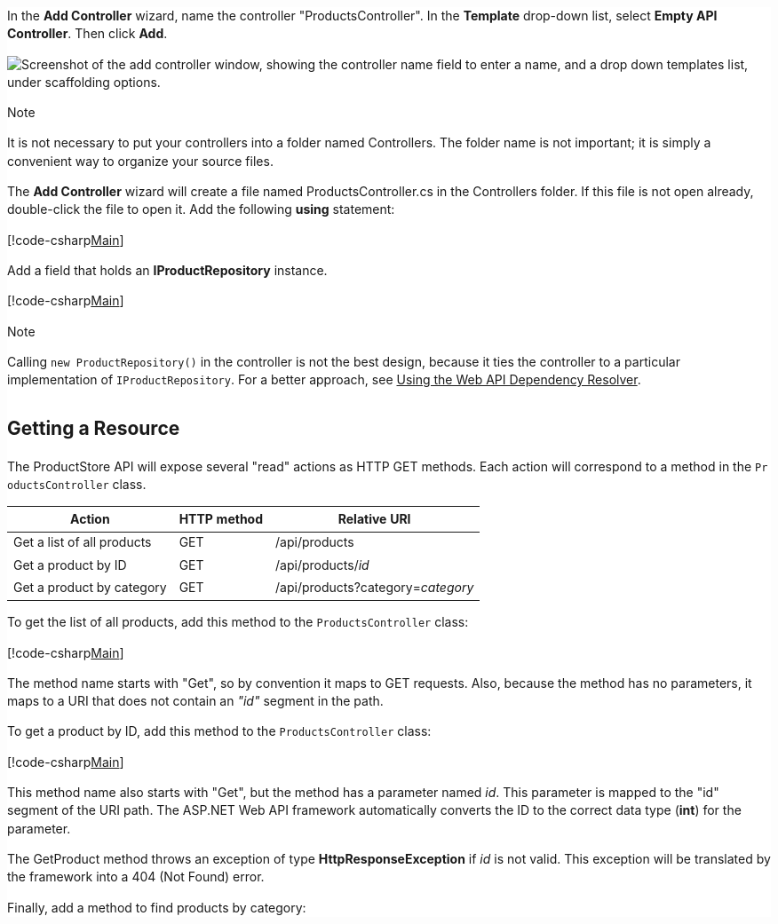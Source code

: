 In the **Add Controller** wizard, name the controller &quot;ProductsController&quot;. In the **Template** drop-down list, select **Empty API Controller**. Then click **Add**.

![Screenshot of the add controller window, showing the controller name field to enter a name, and a drop down templates list, under scaffolding options.](creating-a-web-api-that-supports-crud-operations/_static/image7.png)

> [!NOTE]
> It is not necessary to put your controllers into a folder named Controllers. The folder name is not important; it is simply a convenient way to organize your source files.

The **Add Controller** wizard will create a file named ProductsController.cs in the Controllers folder. If this file is not open already, double-click the file to open it. Add the following **using** statement:

[!code-csharp[Main](creating-a-web-api-that-supports-crud-operations/samples/sample4.cs)]

Add a field that holds an **IProductRepository** instance.

[!code-csharp[Main](creating-a-web-api-that-supports-crud-operations/samples/sample5.cs)]

> [!NOTE]
> Calling `new ProductRepository()` in the controller is not the best design, because it ties the controller to a particular implementation of `IProductRepository`. For a better approach, see [Using the Web API Dependency Resolver](../advanced/dependency-injection.md).

## Getting a Resource

The ProductStore API will expose several &quot;read&quot; actions as HTTP GET methods. Each action will correspond to a method in the `ProductsController` class.

| Action | HTTP method | Relative URI |
| --- | --- | --- |
| Get a list of all products | GET | /api/products |
| Get a product by ID | GET | /api/products/*id* |
| Get a product by category | GET | /api/products?category=*category* |

To get the list of all products, add this method to the `ProductsController` class:

[!code-csharp[Main](creating-a-web-api-that-supports-crud-operations/samples/sample6.cs)]

The method name starts with &quot;Get&quot;, so by convention it maps to GET requests. Also, because the method has no parameters, it maps to a URI that does not contain an *&quot;id&quot;* segment in the path.

To get a product by ID, add this method to the `ProductsController` class:

[!code-csharp[Main](creating-a-web-api-that-supports-crud-operations/samples/sample7.cs)]

This method name also starts with &quot;Get&quot;, but the method has a parameter named *id*. This parameter is mapped to the &quot;id&quot; segment of the URI path. The ASP.NET Web API framework automatically converts the ID to the correct data type (**int**) for the parameter.

The GetProduct method throws an exception of type **HttpResponseException** if *id* is not valid. This exception will be translated by the framework into a 404 (Not Found) error.

Finally, add a method to find products by category:
